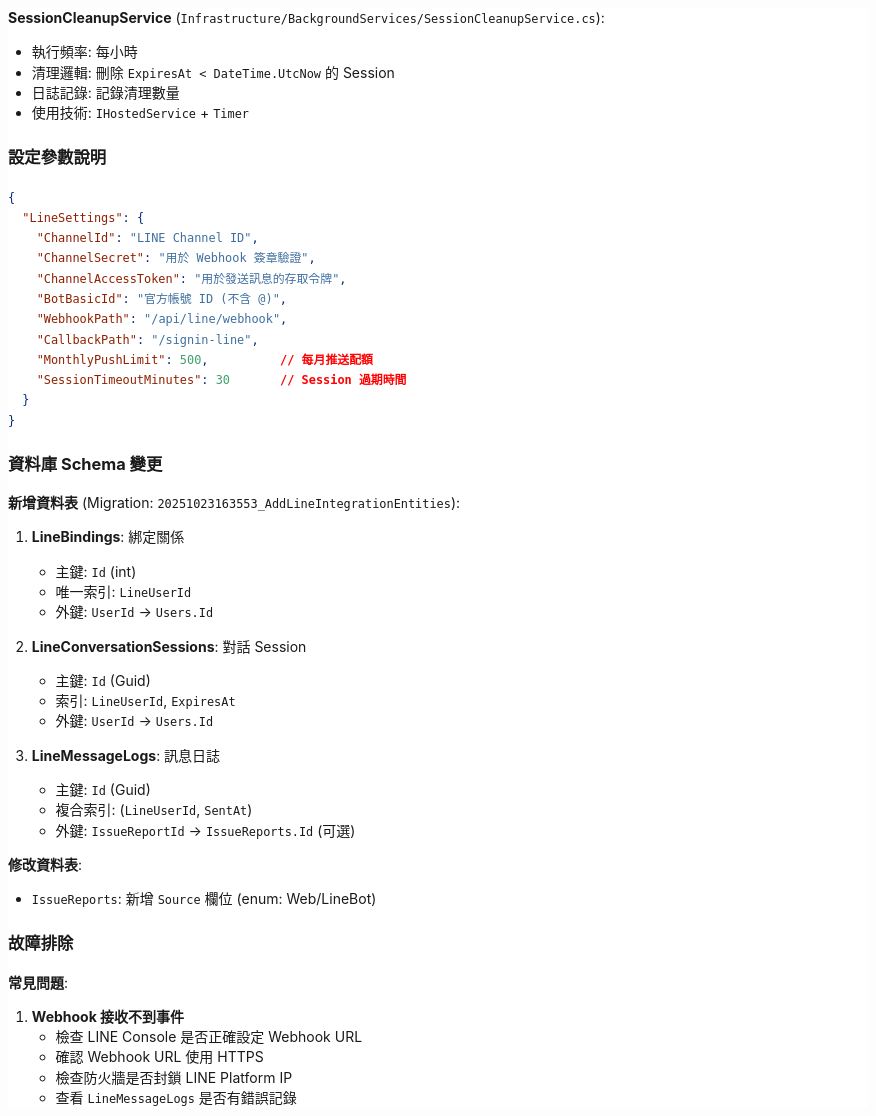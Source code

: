 **SessionCleanupService** (`Infrastructure/BackgroundServices/SessionCleanupService.cs`):
- 執行頻率: 每小時
- 清理邏輯: 刪除 `ExpiresAt < DateTime.UtcNow` 的 Session
- 日誌記錄: 記錄清理數量
- 使用技術: `IHostedService` + `Timer`

### 設定參數說明

```json
{
  "LineSettings": {
    "ChannelId": "LINE Channel ID",
    "ChannelSecret": "用於 Webhook 簽章驗證",
    "ChannelAccessToken": "用於發送訊息的存取令牌",
    "BotBasicId": "官方帳號 ID (不含 @)",
    "WebhookPath": "/api/line/webhook",
    "CallbackPath": "/signin-line",
    "MonthlyPushLimit": 500,          // 每月推送配額
    "SessionTimeoutMinutes": 30       // Session 過期時間
  }
}
```

### 資料庫 Schema 變更

**新增資料表** (Migration: `20251023163553_AddLineIntegrationEntities`):

1. **LineBindings**: 綁定關係
   - 主鍵: `Id` (int)
   - 唯一索引: `LineUserId`
   - 外鍵: `UserId` → `Users.Id`

2. **LineConversationSessions**: 對話 Session
   - 主鍵: `Id` (Guid)
   - 索引: `LineUserId`, `ExpiresAt`
   - 外鍵: `UserId` → `Users.Id`

3. **LineMessageLogs**: 訊息日誌
   - 主鍵: `Id` (Guid)
   - 複合索引: (`LineUserId`, `SentAt`)
   - 外鍵: `IssueReportId` → `IssueReports.Id` (可選)

**修改資料表**:
- `IssueReports`: 新增 `Source` 欄位 (enum: Web/LineBot)

### 故障排除

**常見問題**:

1. **Webhook 接收不到事件**
   - 檢查 LINE Console 是否正確設定 Webhook URL
   - 確認 Webhook URL 使用 HTTPS
   - 檢查防火牆是否封鎖 LINE Platform IP
   - 查看 `LineMessageLogs` 是否有錯誤記錄
